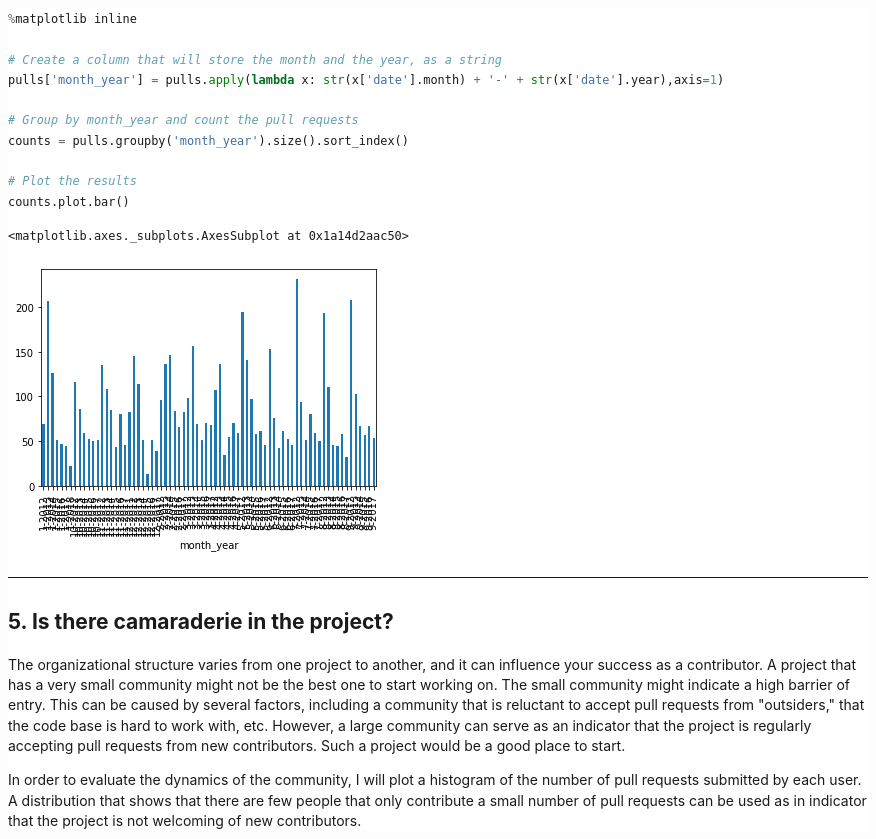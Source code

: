 
```python
%matplotlib inline

# Create a column that will store the month and the year, as a string
pulls['month_year'] = pulls.apply(lambda x: str(x['date'].month) + '-' + str(x['date'].year),axis=1)

# Group by month_year and count the pull requests
counts = pulls.groupby('month_year').size().sort_index()

# Plot the results
counts.plot.bar()
```




    <matplotlib.axes._subplots.AxesSubplot at 0x1a14d2aac50>




![png](/assets/img/github-scala-repo-analysis_files/github-scala-repo-analysis_7_1.png)

---
## 5. Is there camaraderie in the project?
<p>The organizational structure varies from one project to another, and it can influence your success as a contributor. A project that has a very small community might not be the best one to start working on. The small community might indicate a high barrier of entry. This can be caused by several factors, including a community that is reluctant to accept pull requests from "outsiders," that the code base is hard to work with, etc. However, a large community can serve as an indicator that the project is regularly accepting pull requests from new contributors. Such a project would be a good place to start.</p>
<p>In order to evaluate the dynamics of the community, I will plot a histogram of the number of pull requests submitted by each user. A distribution that shows that there are few people that only contribute a small number of pull requests can be used as in indicator that the project is not welcoming of new contributors. </p>

